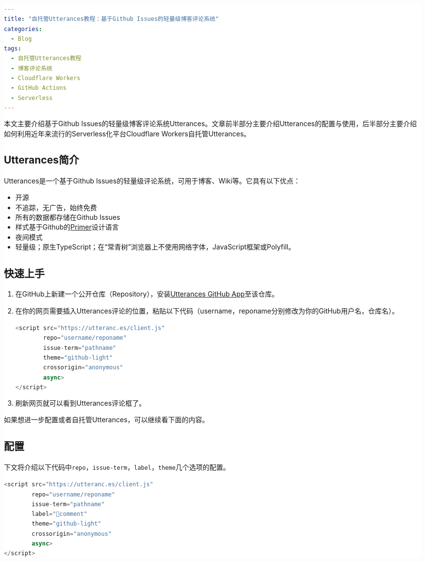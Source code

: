 ```yaml
---
title: "自托管Utterances教程：基于Github Issues的轻量级博客评论系统"
categories:
  - Blog
tags:
  - 自托管Utterances教程
  - 博客评论系统
  - Cloudflare Workers
  - GitHub Actions
  - Serverless
---
```


本文主要介绍基于Github Issues的轻量级博客评论系统Utterances。文章前半部分主要介绍Utterances的配置与使用，后半部分主要介绍如何利用近年来流行的Serverless化平台Cloudflare Workers自托管Utterances。

## Utterances简介

Utterances是一个基于Github Issues的轻量级评论系统，可用于博客、Wiki等。它具有以下优点：

- 开源
- 不追踪，无广告，始终免费
- 所有的数据都存储在Github Issues
- 样式基于Github的[Primer](https://primer.style)设计语言
- 夜间模式
- 轻量级；原生TypeScript；在“常青树”浏览器上不使用网络字体，JavaScript框架或Polyfill。

## 快速上手

1. 在GitHub上新建一个公开仓库（Repository），安装[Utterances GitHub App](https://github.com/apps/utterances)至该仓库。
1. 在你的网页需要插入Utterances评论的位置，粘贴以下代码（username，reponame分别修改为你的GitHub用户名，仓库名）。

    ```js
    <script src="https://utteranc.es/client.js"
            repo="username/reponame"
            issue-term="pathname"
            theme="github-light"
            crossorigin="anonymous"
            async>
    </script>
    ```

1. 刷新网页就可以看到Utterances评论框了。

如果想进一步配置或者自托管Utterances，可以继续看下面的内容。

## 配置

下文将介绍以下代码中`repo`，`issue-term`，`label`，`theme`几个选项的配置。

```js
<script src="https://utteranc.es/client.js"
        repo="username/reponame"
        issue-term="pathname"
        label="💬comment"
        theme="github-light"
        crossorigin="anonymous"
        async>
</script>
```

